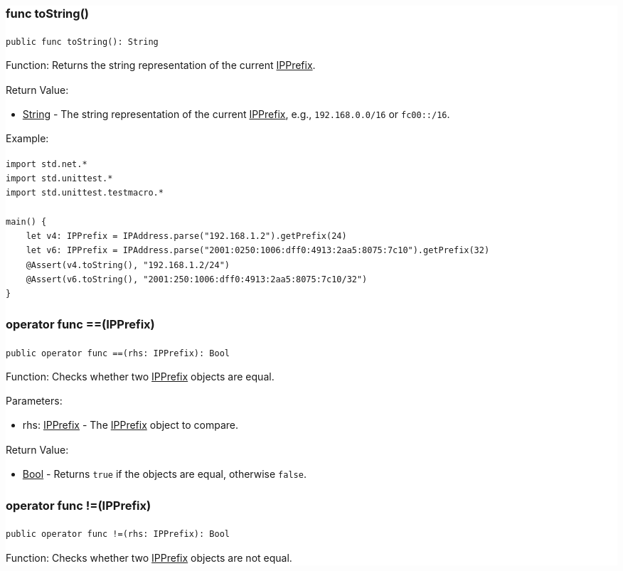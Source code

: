 ### func toString()

```cangjie
public func toString(): String
```

Function: Returns the string representation of the current [IPPrefix](net_package_classes.md#class-ipprefix).

Return Value:

- [String](../../core/core_package_api/core_package_structs.md#struct-string) - The string representation of the current [IPPrefix](net_package_classes.md#class-ipprefix), e.g., `192.168.0.0/16` or `fc00::/16`.

Example:


```cangjie
import std.net.*
import std.unittest.*
import std.unittest.testmacro.*

main() {
    let v4: IPPrefix = IPAddress.parse("192.168.1.2").getPrefix(24)
    let v6: IPPrefix = IPAddress.parse("2001:0250:1006:dff0:4913:2aa5:8075:7c10").getPrefix(32)
    @Assert(v4.toString(), "192.168.1.2/24")
    @Assert(v6.toString(), "2001:250:1006:dff0:4913:2aa5:8075:7c10/32")
}
```

### operator func ==(IPPrefix)

```cangjie
public operator func ==(rhs: IPPrefix): Bool
```

Function: Checks whether two [IPPrefix](net_package_classes.md#class-ipprefix) objects are equal.

Parameters:

- rhs: [IPPrefix](net_package_classes.md#class-ipprefix) - The [IPPrefix](net_package_classes.md#class-ipprefix) object to compare.

Return Value:

- [Bool](../../core/core_package_api/core_package_intrinsics.md#bool) - Returns `true` if the objects are equal, otherwise `false`.

### operator func !=(IPPrefix)

```cangjie
public operator func !=(rhs: IPPrefix): Bool
```

Function: Checks whether two [IPPrefix](net_package_classes.md#class-ipprefix) objects are not equal.
